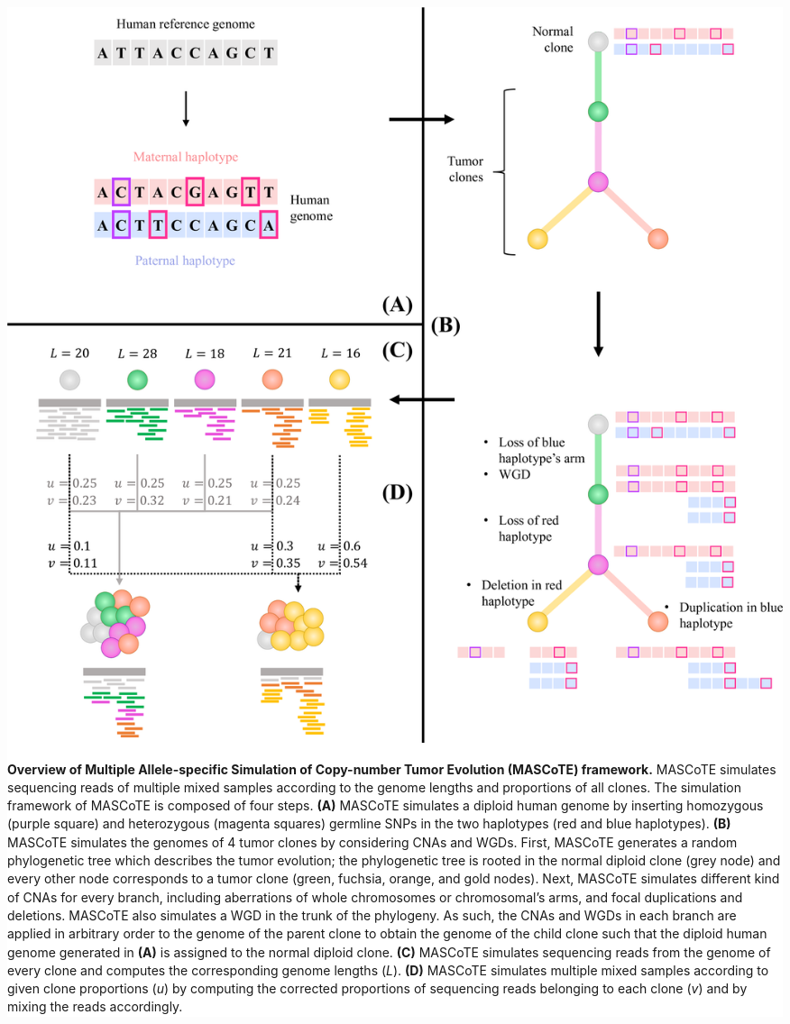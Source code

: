 ![](doc/mascote-cartoon.png "MASCoTE framework")

**Overview of Multiple Allele-specific Simulation of Copy-number Tumor Evolution (MASCoTE) framework.** MASCoTE simulates sequencing reads of multiple mixed samples according to the genome lengths and proportions of all clones. The simulation framework of MASCoTE is composed of four steps. **(A)** MASCoTE simulates a diploid human genome by inserting homozygous (purple square) and heterozygous (magenta squares) germline SNPs in the two haplotypes (red and blue haplotypes). **(B)** MASCoTE simulates the genomes of 4 tumor clones by considering CNAs and WGDs. First, MASCoTE generates a random phylogenetic tree which describes the tumor evolution; the phylogenetic tree is rooted in the normal diploid clone (grey node) and every other node corresponds to a tumor clone (green, fuchsia, orange, and gold nodes). Next, MASCoTE simulates different kind of CNAs for every branch, including aberrations of whole chromosomes or chromosomal’s arms, and focal duplications and deletions. MASCoTE also simulates a WGD in the trunk of the phylogeny. As such, the CNAs and WGDs in each branch are applied in arbitrary order to the genome of the parent clone to obtain the genome of the child clone such that the diploid human genome generated in **(A)** is assigned to the normal diploid clone. **(C)** MASCoTE simulates sequencing reads from the genome of every clone and computes the corresponding genome lengths (_L_). **(D)** MASCoTE simulates multiple mixed samples according to given clone proportions (_u_) by computing the corrected proportions of sequencing reads belonging to each clone (_v_) and by mixing the reads accordingly.
